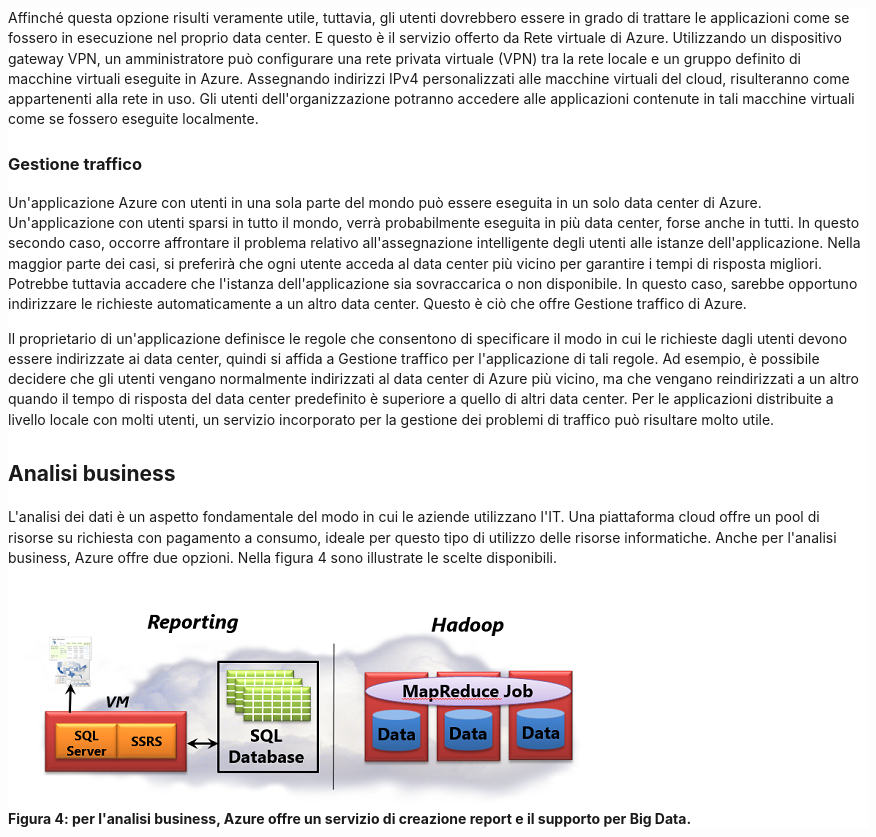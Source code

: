 Affinché questa opzione risulti veramente utile, tuttavia, gli utenti
dovrebbero essere in grado di trattare le applicazioni come se fossero
in esecuzione nel proprio data center. E questo è il servizio offerto da
Rete virtuale di Azure. Utilizzando un dispositivo gateway VPN, un
amministratore può configurare una rete privata virtuale (VPN) tra la
rete locale e un gruppo definito di macchine virtuali eseguite in Azure.
Assegnando indirizzi IPv4 personalizzati alle macchine virtuali del
cloud, risulteranno come appartenenti alla rete in uso. Gli utenti
dell'organizzazione potranno accedere alle applicazioni contenute in
tali macchine virtuali come se fossero eseguite localmente.
### Gestione traffico

Un'applicazione Azure con utenti in una sola parte del mondo può essere
eseguita in un solo data center di Azure. Un'applicazione con utenti
sparsi in tutto il mondo, verrà probabilmente eseguita in più data
center, forse anche in tutti. In questo secondo caso, occorre affrontare
il problema relativo all'assegnazione intelligente degli utenti alle
istanze dell'applicazione. Nella maggior parte dei casi, si preferirà
che ogni utente acceda al data center più vicino per garantire i tempi
di risposta migliori. Potrebbe tuttavia accadere che l'istanza
dell'applicazione sia sovraccarica o non disponibile. In questo caso,
sarebbe opportuno indirizzare le richieste automaticamente a un altro
data center. Questo è ciò che offre Gestione traffico di Azure.

Il proprietario di un'applicazione definisce le regole che consentono
di specificare il modo in cui le richieste dagli utenti devono essere
indirizzate ai data center, quindi si affida a Gestione traffico per
l'applicazione di tali regole. Ad esempio, è possibile decidere che gli
utenti vengano normalmente indirizzati al data center di Azure più
vicino, ma che vengano reindirizzati a un altro quando il tempo di
risposta del data center predefinito è superiore a quello di altri data
center. Per le applicazioni distribuite a livello locale con molti
utenti, un servizio incorporato per la gestione dei problemi di traffico
può risultare molto utile.

<h2><a  id="analytics" ></a>Analisi business</h2>


L'analisi dei dati è un aspetto fondamentale del modo in cui le aziende
utilizzano l'IT. Una piattaforma cloud offre un pool di risorse su
richiesta con pagamento a consumo, ideale per questo tipo di utilizzo
delle risorse informatiche. Anche per l'analisi business, Azure offre
due opzioni. Nella figura 4 sono illustrate le scelte disponibili.

![Analisi di Azure](./media/intro-to-azure/IntroAzure5.png)   
 **Figura 4: per l'analisi business, Azure offre un servizio di
creazione report e il supporto per Big Data.**
